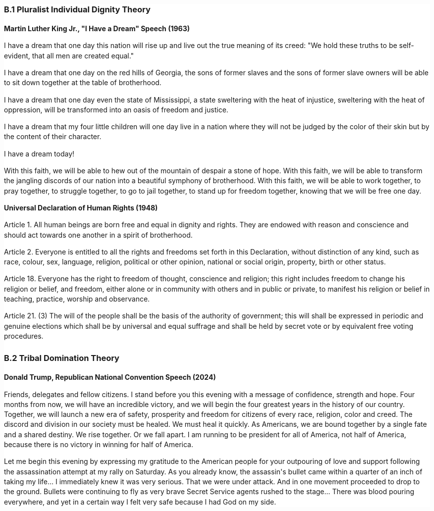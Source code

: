 ### B.1 Pluralist Individual Dignity Theory

**Martin Luther King Jr., "I Have a Dream" Speech (1963)**

I have a dream that one day this nation will rise up and live out the true meaning of its creed: "We hold these truths to be self-evident, that all men are created equal."

I have a dream that one day on the red hills of Georgia, the sons of former slaves and the sons of former slave owners will be able to sit down together at the table of brotherhood.

I have a dream that one day even the state of Mississippi, a state sweltering with the heat of injustice, sweltering with the heat of oppression, will be transformed into an oasis of freedom and justice.

I have a dream that my four little children will one day live in a nation where they will not be judged by the color of their skin but by the content of their character.

I have a dream today!

With this faith, we will be able to hew out of the mountain of despair a stone of hope. With this faith, we will be able to transform the jangling discords of our nation into a beautiful symphony of brotherhood. With this faith, we will be able to work together, to pray together, to struggle together, to go to jail together, to stand up for freedom together, knowing that we will be free one day.

**Universal Declaration of Human Rights (1948)**

Article 1. All human beings are born free and equal in dignity and rights. They are endowed with reason and conscience and should act towards one another in a spirit of brotherhood.

Article 2. Everyone is entitled to all the rights and freedoms set forth in this Declaration, without distinction of any kind, such as race, colour, sex, language, religion, political or other opinion, national or social origin, property, birth or other status.

Article 18. Everyone has the right to freedom of thought, conscience and religion; this right includes freedom to change his religion or belief, and freedom, either alone or in community with others and in public or private, to manifest his religion or belief in teaching, practice, worship and observance.

Article 21. (3) The will of the people shall be the basis of the authority of government; this will shall be expressed in periodic and genuine elections which shall be by universal and equal suffrage and shall be held by secret vote or by equivalent free voting procedures.

### B.2 Tribal Domination Theory

**Donald Trump, Republican National Convention Speech (2024)**

Friends, delegates and fellow citizens. I stand before you this evening with a message of confidence, strength and hope. Four months from now, we will have an incredible victory, and we will begin the four greatest years in the history of our country. Together, we will launch a new era of safety, prosperity and freedom for citizens of every race, religion, color and creed. The discord and division in our society must be healed. We must heal it quickly. As Americans, we are bound together by a single fate and a shared destiny. We rise together. Or we fall apart. I am running to be president for all of America, not half of America, because there is no victory in winning for half of America.

Let me begin this evening by expressing my gratitude to the American people for your outpouring of love and support following the assassination attempt at my rally on Saturday. As you already know, the assassin's bullet came within a quarter of an inch of taking my life... I immediately knew it was very serious. That we were under attack. And in one movement proceeded to drop to the ground. Bullets were continuing to fly as very brave Secret Service agents rushed to the stage... There was blood pouring everywhere, and yet in a certain way I felt very safe because I had God on my side.

